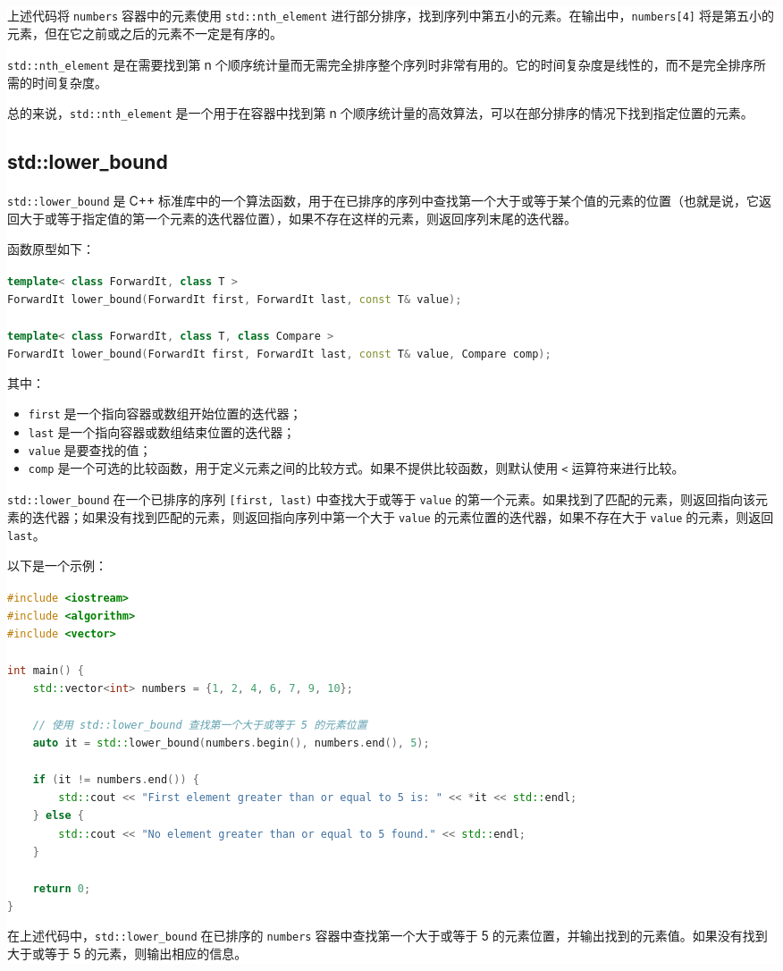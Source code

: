 上述代码将 `numbers` 容器中的元素使用 `std::nth_element` 进行部分排序，找到序列中第五小的元素。在输出中，`numbers[4]` 将是第五小的元素，但在它之前或之后的元素不一定是有序的。

`std::nth_element` 是在需要找到第 n 个顺序统计量而无需完全排序整个序列时非常有用的。它的时间复杂度是线性的，而不是完全排序所需的时间复杂度。

总的来说，`std::nth_element` 是一个用于在容器中找到第 n 个顺序统计量的高效算法，可以在部分排序的情况下找到指定位置的元素。

## std::lower_bound

`std::lower_bound` 是 C++ 标准库中的一个算法函数，用于在已排序的序列中查找第一个大于或等于某个值的元素的位置（也就是说，它返回大于或等于指定值的第一个元素的迭代器位置），如果不存在这样的元素，则返回序列末尾的迭代器。

函数原型如下：

```cpp
template< class ForwardIt, class T >
ForwardIt lower_bound(ForwardIt first, ForwardIt last, const T& value);

template< class ForwardIt, class T, class Compare >
ForwardIt lower_bound(ForwardIt first, ForwardIt last, const T& value, Compare comp);
```

其中：
- `first` 是一个指向容器或数组开始位置的迭代器；
- `last` 是一个指向容器或数组结束位置的迭代器；
- `value` 是要查找的值；
- `comp` 是一个可选的比较函数，用于定义元素之间的比较方式。如果不提供比较函数，则默认使用 `<` 运算符来进行比较。

`std::lower_bound` 在一个已排序的序列 `[first, last)` 中查找大于或等于 `value` 的第一个元素。如果找到了匹配的元素，则返回指向该元素的迭代器；如果没有找到匹配的元素，则返回指向序列中第一个大于 `value` 的元素位置的迭代器，如果不存在大于 `value` 的元素，则返回 `last`。

以下是一个示例：

```cpp
#include <iostream>
#include <algorithm>
#include <vector>

int main() {
    std::vector<int> numbers = {1, 2, 4, 6, 7, 9, 10};
    
    // 使用 std::lower_bound 查找第一个大于或等于 5 的元素位置
    auto it = std::lower_bound(numbers.begin(), numbers.end(), 5);
    
    if (it != numbers.end()) {
        std::cout << "First element greater than or equal to 5 is: " << *it << std::endl;
    } else {
        std::cout << "No element greater than or equal to 5 found." << std::endl;
    }
    
    return 0;
}
```

在上述代码中，`std::lower_bound` 在已排序的 `numbers` 容器中查找第一个大于或等于 5 的元素位置，并输出找到的元素值。如果没有找到大于或等于 5 的元素，则输出相应的信息。
